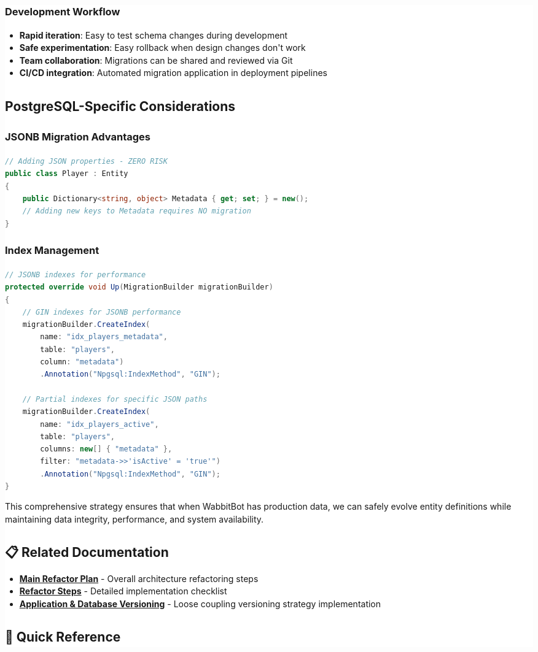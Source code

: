 ### Development Workflow
- **Rapid iteration**: Easy to test schema changes during development
- **Safe experimentation**: Easy rollback when design changes don't work
- **Team collaboration**: Migrations can be shared and reviewed via Git
- **CI/CD integration**: Automated migration application in deployment pipelines

## PostgreSQL-Specific Considerations

### JSONB Migration Advantages
```csharp
// Adding JSON properties - ZERO RISK
public class Player : Entity
{
    public Dictionary<string, object> Metadata { get; set; } = new();
    // Adding new keys to Metadata requires NO migration
}
```

### Index Management
```csharp
// JSONB indexes for performance
protected override void Up(MigrationBuilder migrationBuilder)
{
    // GIN indexes for JSONB performance
    migrationBuilder.CreateIndex(
        name: "idx_players_metadata",
        table: "players",
        column: "metadata")
        .Annotation("Npgsql:IndexMethod", "GIN");

    // Partial indexes for specific JSON paths
    migrationBuilder.CreateIndex(
        name: "idx_players_active",
        table: "players",
        columns: new[] { "metadata" },
        filter: "metadata->>'isActive' = 'true'")
        .Annotation("Npgsql:IndexMethod", "GIN");
}
```

This comprehensive strategy ensures that when WabbitBot has production data, we can safely evolve entity definitions while maintaining data integrity, performance, and system availability.

## 📋 Related Documentation

- **[Main Refactor Plan](./refactor.md)** - Overall architecture refactoring steps
- **[Refactor Steps](./refactor-steps.md)** - Detailed implementation checklist
- **[Application & Database Versioning](./refactor.md#application--database-versioning-strategy)** - Loose coupling versioning strategy implementation

## 🎯 Quick Reference
